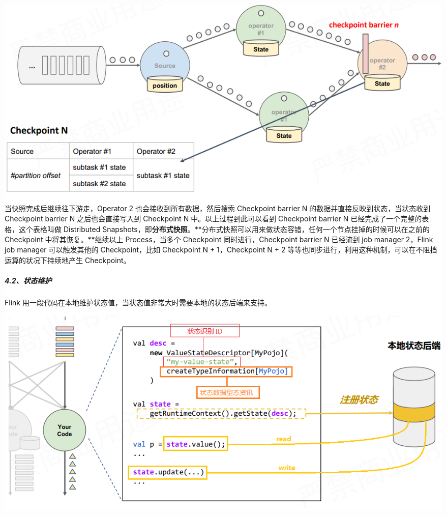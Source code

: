 ![1644384082533](/assets/1644384082533.png)

当快照完成后继续往下游走，Operator 2 也会接收到所有数据，然后搜索 Checkpoint barrier N 的数据并直接反映到状态，当状态收到 Checkpoint barrier N 之后也会直接写入到 Checkpoint N 中。以上过程到此可以看到 Checkpoint barrier N 已经完成了一个完整的表格，这个表格叫做 Distributed Snapshots，即**分布式快照**。**分布式快照可以用来做状态容错，任何一个节点挂掉的时候可以在之前的 Checkpoint 中将其恢复。**继续以上 Process，当多个 Checkpoint 同时进行，Checkpoint barrier N 已经流到 job manager 2，Flink job manager 可以触发其他的 Checkpoint，比如 Checkpoint N + 1，Checkpoint N + 2 等等也同步进行，利用这种机制，可以在不阻挡运算的状况下持续地产生 Checkpoint。

##### 4.2、状态维护

Flink 用一段代码在本地维护状态值，当状态值非常大时需要本地的状态后端来支持。

![1638758483719](/assets/1638758483719.png)
